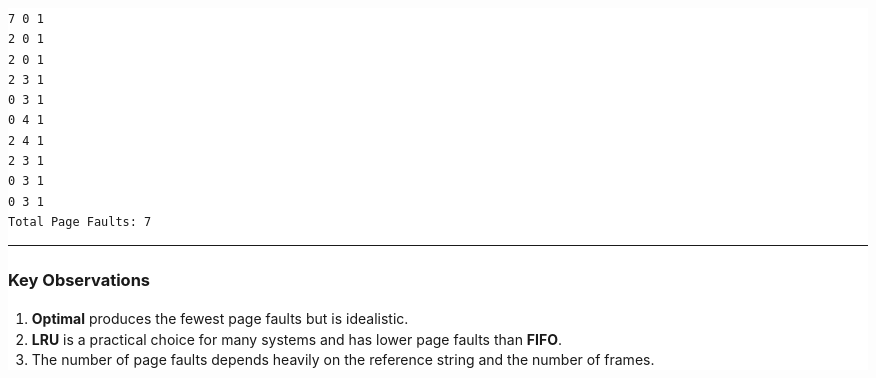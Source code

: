 ```
7 0 1
2 0 1
2 0 1
2 3 1
0 3 1
0 4 1
2 4 1
2 3 1
0 3 1
0 3 1
Total Page Faults: 7
```

---

### **Key Observations**
1. **Optimal** produces the fewest page faults but is idealistic.
2. **LRU** is a practical choice for many systems and has lower page faults than **FIFO**.
3. The number of page faults depends heavily on the reference string and the number of frames.

